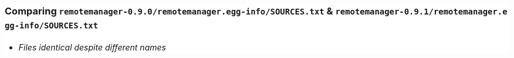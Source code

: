 ### Comparing `remotemanager-0.9.0/remotemanager.egg-info/SOURCES.txt` & `remotemanager-0.9.1/remotemanager.egg-info/SOURCES.txt`

 * *Files identical despite different names*

